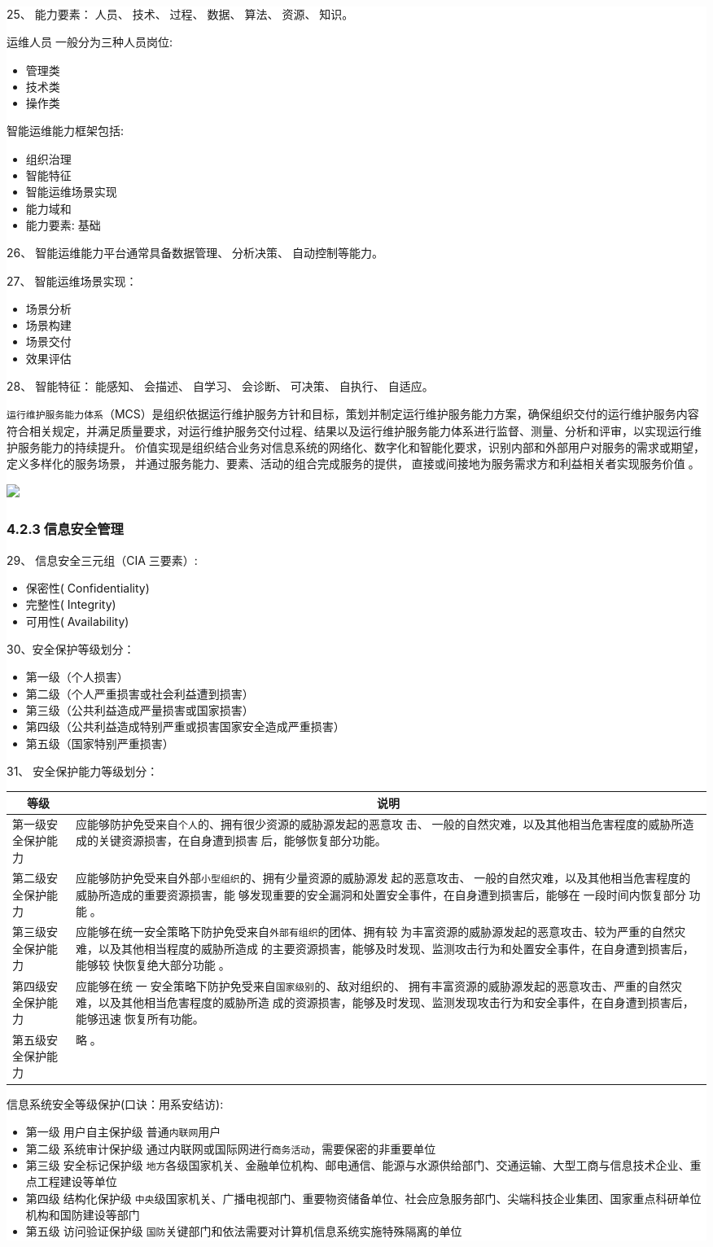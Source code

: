 25、 能力要素： 人员、 技术、 过程、 数据、 算法、 资源、 知识。

运维人员 一般分为三种人员岗位:
- 管理类
- 技术类
- 操作类

智能运维能力框架包括:
- 组织治理
- 智能特征
- 智能运维场景实现
- 能力域和 
- 能力要素: 基础

26、 智能运维能力平台通常具备数据管理、 分析决策、 自动控制等能力。

27、 智能运维场景实现： 
- 场景分析
- 场景构建
- 场景交付
- 效果评估

28、 智能特征： 能感知、 会描述、 自学习、 会诊断、 可决策、 自执行、 自适应。

`运行维护服务能力体系`（MCS）是组织依据运行维护服务方针和目标，策划并制定运行维护服务能力方案，确保组织交付的运行维护服务内容符合相关规定，并满足质量要求，对运行维护服务交付过程、结果以及运行维护服务能力体系进行监督、测量、分析和评审，以实现运行维护服务能力的持续提升。 价值实现是组织结合业务对信息系统的网络化、数字化和智能化要求，识别内部和外部用户对服务的需求或期望， 定义多样化的服务场景， 并通过服务能力、要素、活动的组合完成服务的提供， 直接或间接地为服务需求方和利益相关者实现服务价值 。

![](https://cdn.jsdelivr.net/gh/mouday/img/2024/03/26/18uchxf.png)

### 4.2.3 信息安全管理

29、 信息安全三元组（CIA 三要素）:
- 保密性( Confidentiality)
- 完整性( Integrity)
- 可用性( Availability)

30、安全保护等级划分：
- 第一级（个人损害）
- 第二级（个人严重损害或社会利益遭到损害）
- 第三级（公共利益造成严量损害或国家损害）
- 第四级（公共利益造成特别严重或损害国家安全造成严重损害）
- 第五级（国家特别严重损害）

31、 安全保护能力等级划分： 

| 等级 | 说明 | 
| - | - | 
| 第一级安全保护能力 | 应能够防护免受来自`个人`的、拥有很少资源的威胁源发起的恶意攻 击、 一般的自然灾难，以及其他相当危害程度的威胁所造成的关键资源损害，在自身遭到损害 后，能够恢复部分功能。| 
| 第二级安全保护能力 | 应能够防护免受来自外部`小型组织`的、拥有少量资源的威胁源发 起的恶意攻击、 一般的自然灾难，以及其他相当危害程度的威胁所造成的重要资源损害，能 够发现重要的安全漏洞和处置安全事件，在自身遭到损害后，能够在 一段时间内恢复部分 功能 。| 
| 第三级安全保护能力 |  应能够在统一安全策略下防护免受来自`外部有组织`的团体、拥有较 为丰富资源的威胁源发起的恶意攻击、较为严重的自然灾难，以及其他相当程度的威胁所造成 的主要资源损害，能够及时发现、监测攻击行为和处置安全事件，在自身遭到损害后，能够较 快恢复绝大部分功能 。| 
| 第四级安全保护能力 | 应能够在统 一 安全策略下防护免受来自`国家级别`的、敌对组织的、 拥有丰富资源的威胁源发起的恶意攻击、严重的自然灾难，以及其他相当危害程度的威胁所造 成的资源损害，能够及时发现、监测发现攻击行为和安全事件，在自身遭到损害后，能够迅速 恢复所有功能。| 
| 第五级安全保护能力 |  略 。| 


信息系统安全等级保护(口诀：用系安结访):
- 第一级 用户自主保护级 普通`内联网`用户
- 第二级 系统审计保护级 通过内联网或国际网进行`商务活动`，需要保密的非重要单位
- 第三级 安全标记保护级 `地方`各级国家机关、金融单位机构、邮电通信、能源与水源供给部门、交通运输、大型工商与信息技术企业、重点工程建设等单位
- 第四级 结构化保护级 `中央`级国家机关、广播电视部门、重要物资储备单位、社会应急服务部门、尖端科技企业集团、国家重点科研单位机构和国防建设等部门
- 第五级 访问验证保护级 `国防`关键部门和依法需要对计算机信息系统实施特殊隔离的单位